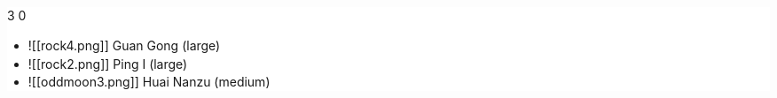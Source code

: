 

3
0

- ![[rock4.png]] Guan Gong (large)
- ![[rock2.png]] Ping I (large)
- ![[oddmoon3.png]] Huai Nanzu (medium)


